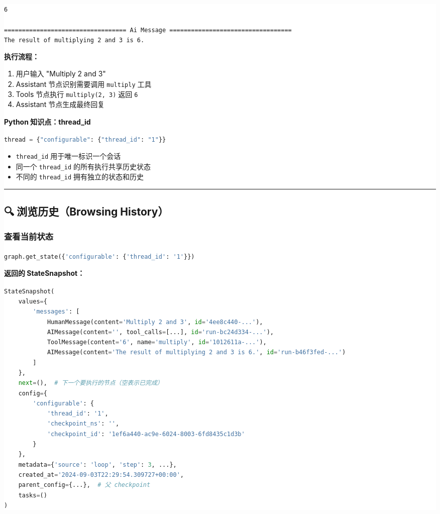 ```
6

================================== Ai Message ==================================
The result of multiplying 2 and 3 is 6.
```

**执行流程：**
1. 用户输入 "Multiply 2 and 3"
2. Assistant 节点识别需要调用 `multiply` 工具
3. Tools 节点执行 `multiply(2, 3)` 返回 `6`
4. Assistant 节点生成最终回复

**Python 知识点：thread_id**

```python
thread = {"configurable": {"thread_id": "1"}}
```

- `thread_id` 用于唯一标识一个会话
- 同一个 `thread_id` 的所有执行共享历史状态
- 不同的 `thread_id` 拥有独立的状态和历史

---

## 🔍 浏览历史（Browsing History）

### 查看当前状态

```python
graph.get_state({'configurable': {'thread_id': '1'}})
```

**返回的 StateSnapshot：**

```python
StateSnapshot(
    values={
        'messages': [
            HumanMessage(content='Multiply 2 and 3', id='4ee8c440-...'),
            AIMessage(content='', tool_calls=[...], id='run-bc24d334-...'),
            ToolMessage(content='6', name='multiply', id='1012611a-...'),
            AIMessage(content='The result of multiplying 2 and 3 is 6.', id='run-b46f3fed-...')
        ]
    },
    next=(),  # 下一个要执行的节点（空表示已完成）
    config={
        'configurable': {
            'thread_id': '1',
            'checkpoint_ns': '',
            'checkpoint_id': '1ef6a440-ac9e-6024-8003-6fd8435c1d3b'
        }
    },
    metadata={'source': 'loop', 'step': 3, ...},
    created_at='2024-09-03T22:29:54.309727+00:00',
    parent_config={...},  # 父 checkpoint
    tasks=()
)
```
